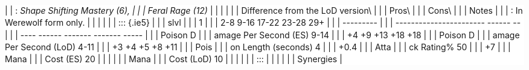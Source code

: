 |                                   | :   *Shape Shifting Mastery (6),  |
|                                   |     Feral Rage (12)*              |
|                                   |                                   |
|                                   | Difference from the LoD version\  |
|                                   | Pros\                             |
|                                   | Cons\                             |
|                                   | Notes                             |
|                                   | :   In Werewolf form only.        |
|                                   |                                   |
|                                   | ::: {.ie5}                        |
|                                   |   slvl                            |
|                                   |                            1      |
|                                   | 2-8    9-16   17-22   23-28   29+ |
|                                   |   ---------                       |
|                                   | ----------------------- ------ -- |
|                                   | ---- ------ ------- ------- ----- |
|                                   |   Poison D                        |
|                                   | amage Per Second (ES)     9-14    |
|                                   |  +4     +9     +13     +18    +18 |
|                                   |   Poison D                        |
|                                   | amage Per Second (LoD)    4-11    |
|                                   |  +3     +4     +5      +8     +11 |
|                                   |   Pois                            |
|                                   | on Length (seconds)            4  |
|                                   |     +0.4                          |
|                                   |   Atta                            |
|                                   | ck Rating%                     50 |
|                                   |      +7                           |
|                                   |   Mana                            |
|                                   |  Cost (ES)                     20 |
|                                   |                                   |
|                                   |   Mana                            |
|                                   |  Cost (LoD)                    10 |
|                                   |                                   |
|                                   | :::                               |
|                                   |                                   |
|                                   | Synergies                         |